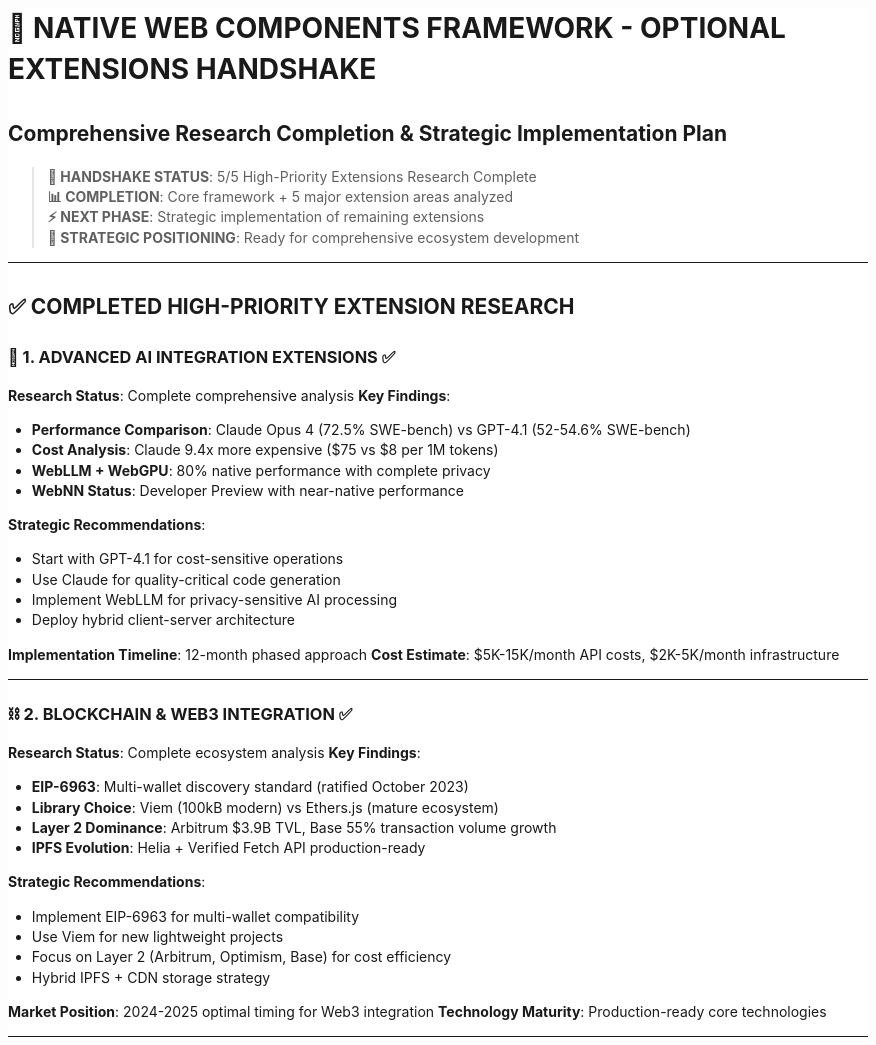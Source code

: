 # 🤝 NATIVE WEB COMPONENTS FRAMEWORK - OPTIONAL EXTENSIONS HANDSHAKE
## Comprehensive Research Completion & Strategic Implementation Plan

> **🎯 HANDSHAKE STATUS**: 5/5 High-Priority Extensions Research Complete  
> **📊 COMPLETION**: Core framework + 5 major extension areas analyzed  
> **⚡ NEXT PHASE**: Strategic implementation of remaining extensions  
> **🚀 STRATEGIC POSITIONING**: Ready for comprehensive ecosystem development  

---

## ✅ **COMPLETED HIGH-PRIORITY EXTENSION RESEARCH**

### **🧠 1. ADVANCED AI INTEGRATION EXTENSIONS** ✅
**Research Status**: Complete comprehensive analysis
**Key Findings**:
- **Performance Comparison**: Claude Opus 4 (72.5% SWE-bench) vs GPT-4.1 (52-54.6% SWE-bench)
- **Cost Analysis**: Claude 9.4x more expensive ($75 vs $8 per 1M tokens)
- **WebLLM + WebGPU**: 80% native performance with complete privacy
- **WebNN Status**: Developer Preview with near-native performance

**Strategic Recommendations**:
- Start with GPT-4.1 for cost-sensitive operations
- Use Claude for quality-critical code generation
- Implement WebLLM for privacy-sensitive AI processing
- Deploy hybrid client-server architecture

**Implementation Timeline**: 12-month phased approach
**Cost Estimate**: $5K-15K/month API costs, $2K-5K/month infrastructure

---

### **⛓️ 2. BLOCKCHAIN & WEB3 INTEGRATION** ✅
**Research Status**: Complete ecosystem analysis
**Key Findings**:
- **EIP-6963**: Multi-wallet discovery standard (ratified October 2023)
- **Library Choice**: Viem (100kB modern) vs Ethers.js (mature ecosystem)
- **Layer 2 Dominance**: Arbitrum $3.9B TVL, Base 55% transaction volume growth
- **IPFS Evolution**: Helia + Verified Fetch API production-ready

**Strategic Recommendations**:
- Implement EIP-6963 for multi-wallet compatibility
- Use Viem for new lightweight projects
- Focus on Layer 2 (Arbitrum, Optimism, Base) for cost efficiency
- Hybrid IPFS + CDN storage strategy

**Market Position**: 2024-2025 optimal timing for Web3 integration
**Technology Maturity**: Production-ready core technologies

---